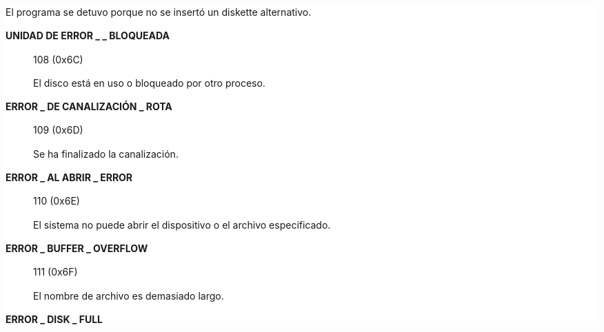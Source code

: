 

El programa se detuvo porque no se insertó un diskette alternativo.


</dt> </dl> </dd> <dt>

<span id="ERROR_DRIVE_LOCKED"></span><span id="error_drive_locked"></span>**UNIDAD DE ERROR \_ \_ BLOQUEADA**
</dt> <dd> <dl> <dt>

108 (0x6C)
</dt> <dt>



El disco está en uso o bloqueado por otro proceso.


</dt> </dl> </dd> <dt>

<span id="ERROR_BROKEN_PIPE"></span><span id="error_broken_pipe"></span>**ERROR \_ DE CANALIZACIÓN \_ ROTA**
</dt> <dd> <dl> <dt>

109 (0x6D)
</dt> <dt>



Se ha finalizado la canalización.


</dt> </dl> </dd> <dt>

<span id="ERROR_OPEN_FAILED"></span><span id="error_open_failed"></span>**ERROR \_ AL ABRIR \_ ERROR**
</dt> <dd> <dl> <dt>

110 (0x6E)
</dt> <dt>



El sistema no puede abrir el dispositivo o el archivo especificado.


</dt> </dl> </dd> <dt>

<span id="ERROR_BUFFER_OVERFLOW"></span><span id="error_buffer_overflow"></span>**ERROR \_ BUFFER \_ OVERFLOW**
</dt> <dd> <dl> <dt>

111 (0x6F)
</dt> <dt>



El nombre de archivo es demasiado largo.


</dt> </dl> </dd> <dt>

<span id="ERROR_DISK_FULL"></span><span id="error_disk_full"></span>**ERROR \_ DISK \_ FULL**
</dt> <dd> <dl> <dt>
